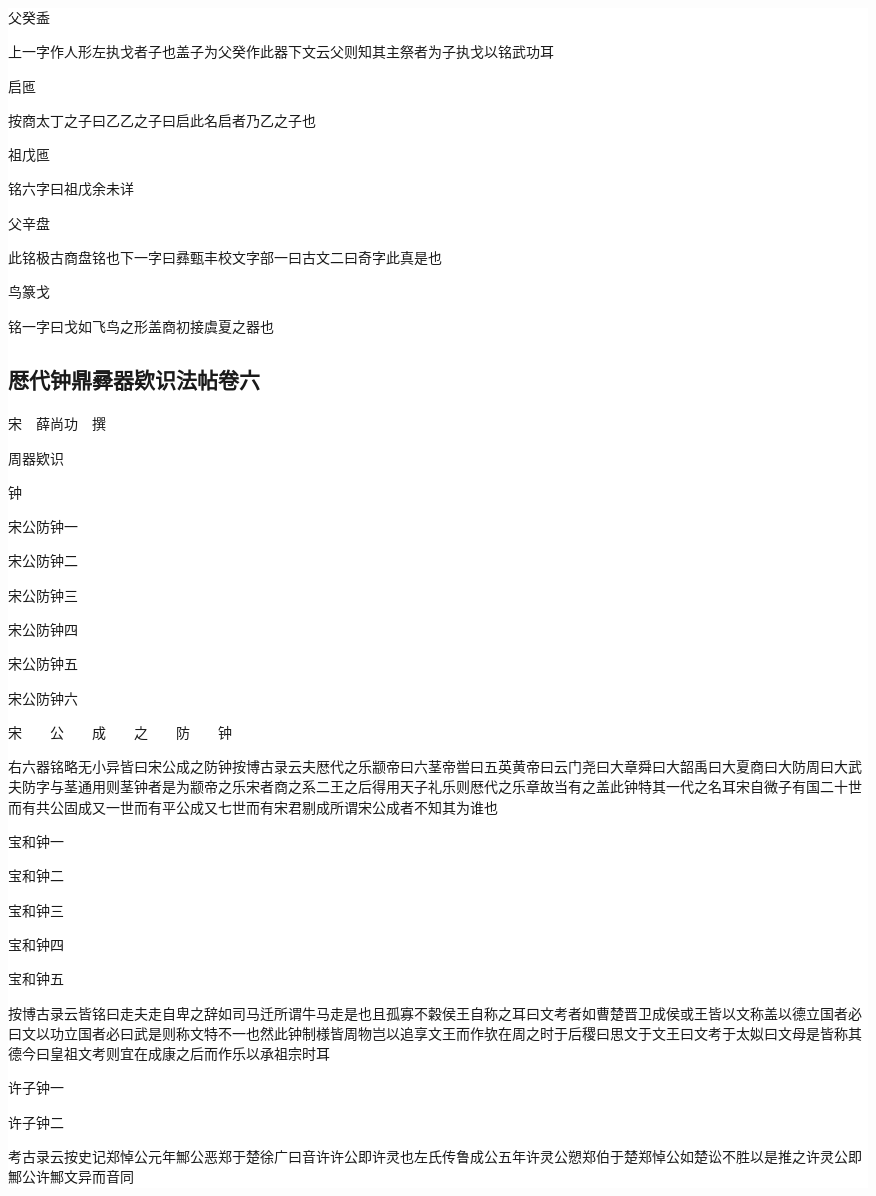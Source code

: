 父癸盉  

上一字作人形左执戈者子也盖子为父癸作此器下文云父则知其主祭者为子执戈以铭武功耳  

启匜  

按商太丁之子曰乙乙之子曰启此名启者乃乙之子也  

祖戊匜  

铭六字曰祖戊余未详  

父辛盘  

此铭极古商盘铭也下一字曰彞甄丰校文字部一曰古文二曰奇字此真是也  

鸟篆戈  

铭一字曰戈如飞鸟之形盖商初接虞夏之器也  

## 厯代钟鼎彛器欵识法帖卷六

宋　薛尚功　撰  

周器欵识  

钟  

宋公防钟一  

宋公防钟二  

宋公防钟三  

宋公防钟四  

宋公防钟五  

宋公防钟六  

宋　　公　　成　　之　　防　　钟  

右六器铭略无小异皆曰宋公成之防钟按博古录云夫厯代之乐颛帝曰六茎帝喾曰五英黄帝曰云门尧曰大章舜曰大韶禹曰大夏商曰大防周曰大武夫防字与茎通用则茎钟者是为颛帝之乐宋者商之系二王之后得用天子礼乐则厯代之乐章故当有之盖此钟特其一代之名耳宋自微子有国二十世而有共公固成又一世而有平公成又七世而有宋君剔成所谓宋公成者不知其为谁也  

宝和钟一  

宝和钟二  

宝和钟三  

宝和钟四  

宝和钟五  

按博古录云皆铭曰走夫走自卑之辞如司马迁所谓牛马走是也且孤寡不糓侯王自称之耳曰文考者如曹楚晋卫成侯或王皆以文称盖以德立国者必曰文以功立国者必曰武是则称文特不一也然此钟制様皆周物岂以追享文王而作欤在周之时于后稷曰思文于文王曰文考于太姒曰文母是皆称其德今曰皇祖文考则宜在成康之后而作乐以承祖宗时耳  

许子钟一  

许子钟二  

考古录云按史记郑悼公元年鄦公恶郑于楚徐广曰音许许公即许灵也左氏传鲁成公五年许灵公愬郑伯于楚郑悼公如楚讼不胜以是推之许灵公即鄦公许鄦文异而音同  
